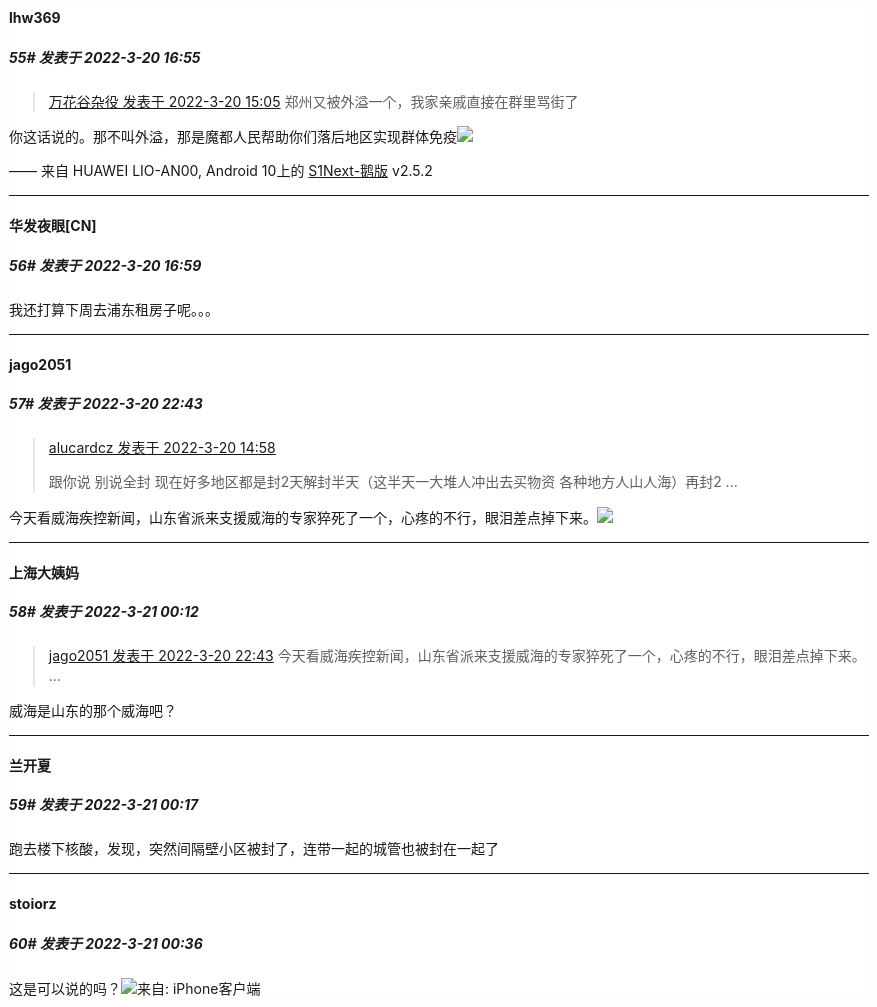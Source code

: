 ####  lhw369  
##### 55#       发表于 2022-3-20 16:55

<blockquote><a href="httphttps://bbs.saraba1st.com/2b/forum.php?mod=redirect&amp;goto=findpost&amp;pid=55116142&amp;ptid=2058946" target="_blank">万花谷杂役 发表于 2022-3-20 15:05</a>
郑州又被外溢一个，我家亲戚直接在群里骂街了</blockquote>
你这话说的。那不叫外溢，那是魔都人民帮助你们落后地区实现群体免疫<img src="https://static.saraba1st.com/image/smiley/face2017/214.gif" referrerpolicy="no-referrer">

—— 来自 HUAWEI LIO-AN00, Android 10上的 [S1Next-鹅版](https://github.com/ykrank/S1-Next/releases) v2.5.2

*****

####  华发夜眼[CN]  
##### 56#       发表于 2022-3-20 16:59

我还打算下周去浦东租房子呢。。。

*****

####  jago2051  
##### 57#       发表于 2022-3-20 22:43

<blockquote><a href="httphttps://bbs.saraba1st.com/2b/forum.php?mod=redirect&amp;goto=findpost&amp;pid=55116072&amp;ptid=2058946" target="_blank">alucardcz 发表于 2022-3-20 14:58</a>

跟你说 别说全封 现在好多地区都是封2天解封半天（这半天一大堆人冲出去买物资 各种地方人山人海）再封2 ...</blockquote>
今天看威海疾控新闻，山东省派来支援威海的专家猝死了一个，心疼的不行，眼泪差点掉下来。<img src="https://static.saraba1st.com/image/smiley/face2017/138.png" referrerpolicy="no-referrer">

*****

####  上海大姨妈  
##### 58#       发表于 2022-3-21 00:12

<blockquote><a href="httphttps://bbs.saraba1st.com/2b/forum.php?mod=redirect&amp;goto=findpost&amp;pid=55121805&amp;ptid=2058946" target="_blank">jago2051 发表于 2022-3-20 22:43</a>
今天看威海疾控新闻，山东省派来支援威海的专家猝死了一个，心疼的不行，眼泪差点掉下来。 ...</blockquote>
威海是山东的那个威海吧？

*****

####  兰开夏  
##### 59#       发表于 2022-3-21 00:17

跑去楼下核酸，发现，突然间隔壁小区被封了，连带一起的城管也被封在一起了

*****

####  stoiorz  
##### 60#       发表于 2022-3-21 00:36

这是可以说的吗？<img src="https://static.saraba1st.com/image/smiley/face2017/037.png" referrerpolicy="no-referrer">来自: iPhone客户端

